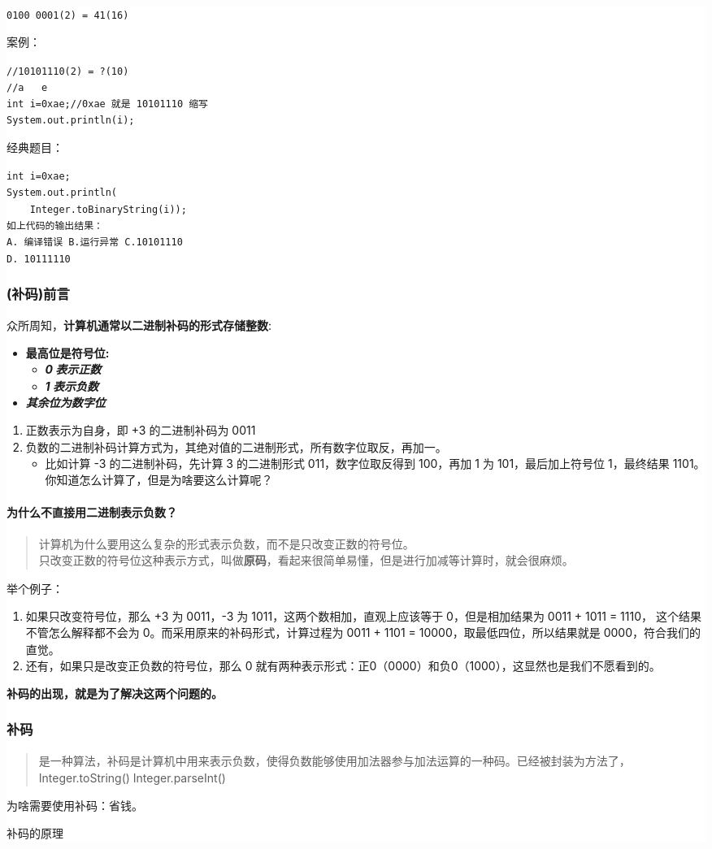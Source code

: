 
	0100 0001(2) = 41(16)

案例：
	
	//10101110(2) = ?(10)
	//a   e   
	int i=0xae;//0xae 就是 10101110 缩写
	System.out.println(i);

经典题目：
	
	int i=0xae;
	System.out.println(
		Integer.toBinaryString(i));
	如上代码的输出结果：
	A. 编译错误 B.运行异常 C.10101110 
	D. 10111110

### (补码)前言
众所周知，**计算机通常以二进制补码的形式存储整数**: 
- **最高位是符号位:**
  - **_0 表示正数_**
  - **_1 表示负数_**
- _**其余位为数字位**_  
1. 正数表示为自身，即 +3 的二进制补码为 0011  
2. 负数的二进制补码计算方式为，其绝对值的二进制形式，所有数字位取反，再加一。  
   - 比如计算 -3 的二进制补码，先计算 3 的二进制形式 011，数字位取反得到 100，再加 1 为 101，最后加上符号位 1，最终结果 1101。
   你知道怎么计算了，但是为啥要这么计算呢？

#### 为什么不直接用二进制表示负数？  
>计算机为什么要用这么复杂的形式表示负数，而不是只改变正数的符号位。  
只改变正数的符号位这种表示方式，叫做**原码**，看起来很简单易懂，但是进行加减等计算时，就会很麻烦。  

举个例子：
1. 如果只改变符号位，那么 +3 为 0011，-3 为 1011，这两个数相加，直观上应该等于 0，但是相加结果为 0011 + 1011 = 1110，
这个结果不管怎么解释都不会为 0。而采用原来的补码形式，计算过程为 0011 + 1101 = 10000，取最低四位，所以结果就是 0000，符合我们的直觉。  
2. 还有，如果只是改变正负数的符号位，那么 0 就有两种表示形式：正0（0000）和负0（1000），这显然也是我们不愿看到的。  

**补码的出现，就是为了解决这两个问题的。**   
### 补码 
> 是一种算法，补码是计算机中用来表示负数，使得负数能够使用加法器参与加法运算的一种码。已经被封装为方法了，Integer.toString() Integer.parseInt()

为啥需要使用补码：省钱。

补码的原理
